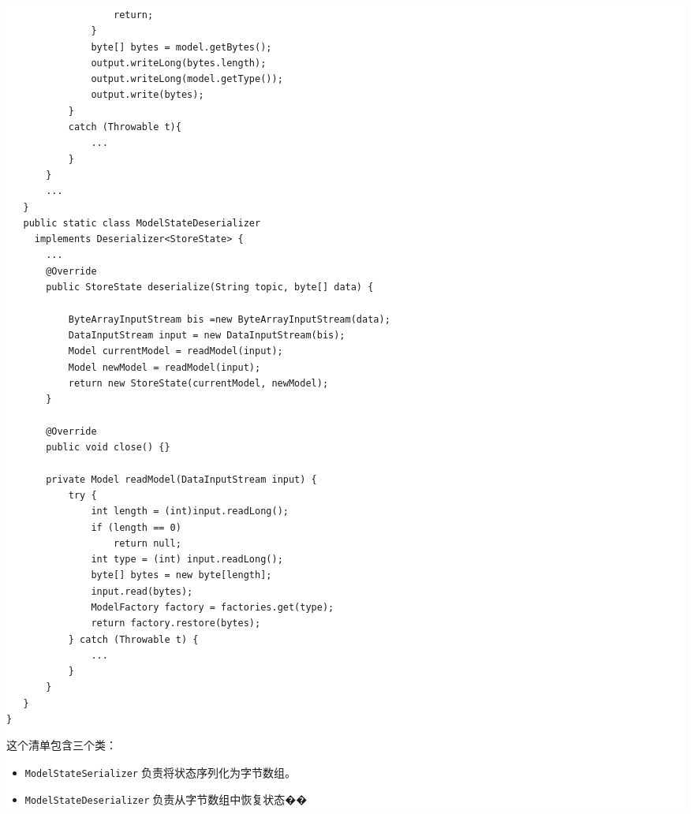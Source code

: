 ```
                   return;
               }
               byte[] bytes = model.getBytes();
               output.writeLong(bytes.length);
               output.writeLong(model.getType());
               output.write(bytes);
           }
           catch (Throwable t){
               ...
           }
       }
       ...
   }
   public static class ModelStateDeserializer
     implements Deserializer<StoreState> {
       ...
       @Override
       public StoreState deserialize(String topic, byte[] data) {

           ByteArrayInputStream bis =new ByteArrayInputStream(data);
           DataInputStream input = new DataInputStream(bis);
           Model currentModel = readModel(input);
           Model newModel = readModel(input);
           return new StoreState(currentModel, newModel);
       }

       @Override
       public void close() {}

       private Model readModel(DataInputStream input) {
           try {
               int length = (int)input.readLong();
               if (length == 0)
                   return null;
               int type = (int) input.readLong();
               byte[] bytes = new byte[length];
               input.read(bytes);
               ModelFactory factory = factories.get(type);
               return factory.restore(bytes);
           } catch (Throwable t) {
               ...
           }
       }
   }
}
```

这个清单包含三个类：

+   `ModelStateSerializer` 负责将状态序列化为字节数组。

+   `ModelStateDeserializer` 负责从字节数组中恢复状态��
